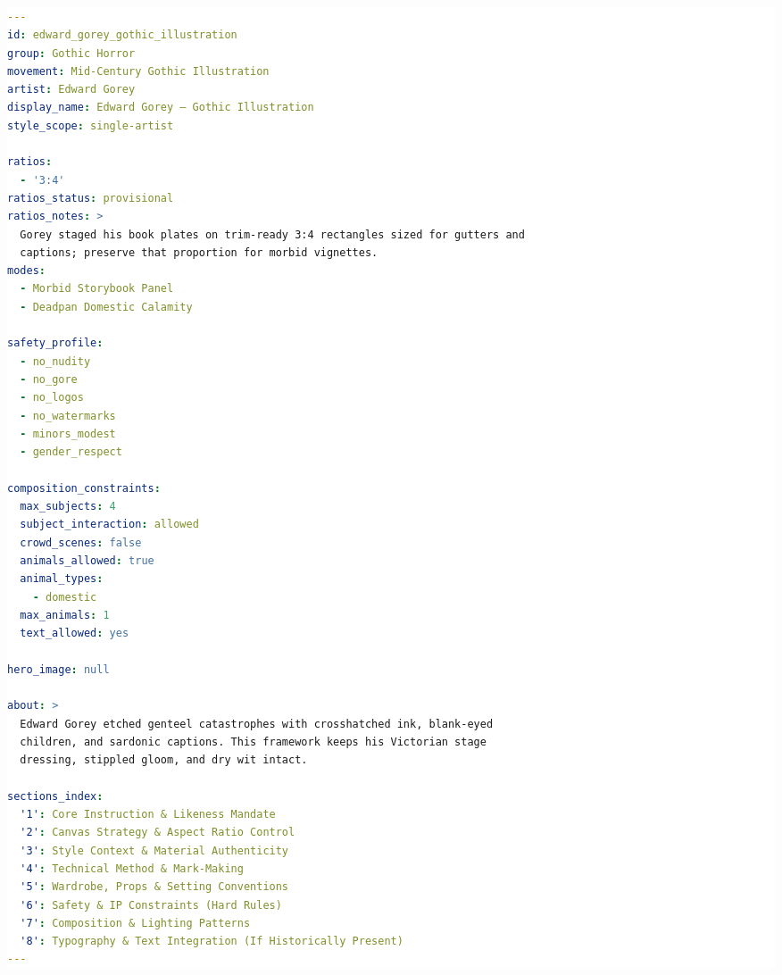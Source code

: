 ```yaml
---
id: edward_gorey_gothic_illustration
group: Gothic Horror
movement: Mid-Century Gothic Illustration
artist: Edward Gorey
display_name: Edward Gorey — Gothic Illustration
style_scope: single-artist

ratios:
  - '3:4'
ratios_status: provisional
ratios_notes: >
  Gorey staged his book plates on trim-ready 3:4 rectangles sized for gutters and
  captions; preserve that proportion for morbid vignettes.
modes:
  - Morbid Storybook Panel
  - Deadpan Domestic Calamity

safety_profile:
  - no_nudity
  - no_gore
  - no_logos
  - no_watermarks
  - minors_modest
  - gender_respect

composition_constraints:
  max_subjects: 4
  subject_interaction: allowed
  crowd_scenes: false
  animals_allowed: true
  animal_types:
    - domestic
  max_animals: 1
  text_allowed: yes

hero_image: null

about: >
  Edward Gorey etched genteel catastrophes with crosshatched ink, blank-eyed
  children, and sardonic captions. This framework keeps his Victorian stage
  dressing, stippled gloom, and dry wit intact.

sections_index:
  '1': Core Instruction & Likeness Mandate
  '2': Canvas Strategy & Aspect Ratio Control
  '3': Style Context & Material Authenticity
  '4': Technical Method & Mark-Making
  '5': Wardrobe, Props & Setting Conventions
  '6': Safety & IP Constraints (Hard Rules)
  '7': Composition & Lighting Patterns
  '8': Typography & Text Integration (If Historically Present)
---
```
